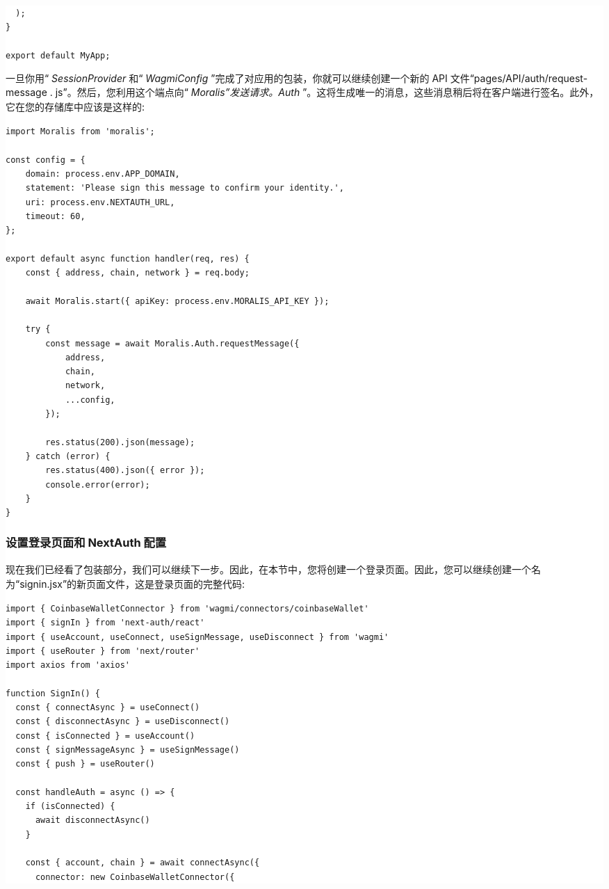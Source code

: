 ```
  );
}

export default MyApp;
```

一旦你用“ *SessionProvider* 和“ *WagmiConfig* ”完成了对应用的包装，你就可以继续创建一个新的 API 文件“pages/API/auth/request-message . js”。然后，您利用这个端点向“ *Moralis”发送请求。Auth* ”。这将生成唯一的消息，这些消息稍后将在客户端进行签名。此外，它在您的存储库中应该是这样的:

```
import Moralis from 'moralis';

const config = {
    domain: process.env.APP_DOMAIN,
    statement: 'Please sign this message to confirm your identity.',
    uri: process.env.NEXTAUTH_URL,
    timeout: 60,
};

export default async function handler(req, res) {
    const { address, chain, network } = req.body;

    await Moralis.start({ apiKey: process.env.MORALIS_API_KEY });

    try {
        const message = await Moralis.Auth.requestMessage({
            address,
            chain,
            network,
            ...config,
        });

        res.status(200).json(message);
    } catch (error) {
        res.status(400).json({ error });
        console.error(error);
    }
}
```

### 设置登录页面和 NextAuth 配置

现在我们已经看了包装部分，我们可以继续下一步。因此，在本节中，您将创建一个登录页面。因此，您可以继续创建一个名为“signin.jsx”的新页面文件，这是登录页面的完整代码:

```
import { CoinbaseWalletConnector } from 'wagmi/connectors/coinbaseWallet'
import { signIn } from 'next-auth/react'
import { useAccount, useConnect, useSignMessage, useDisconnect } from 'wagmi'
import { useRouter } from 'next/router'
import axios from 'axios'

function SignIn() {
  const { connectAsync } = useConnect()
  const { disconnectAsync } = useDisconnect()
  const { isConnected } = useAccount()
  const { signMessageAsync } = useSignMessage()
  const { push } = useRouter()

  const handleAuth = async () => {
    if (isConnected) {
      await disconnectAsync()
    }

    const { account, chain } = await connectAsync({
      connector: new CoinbaseWalletConnector({
```